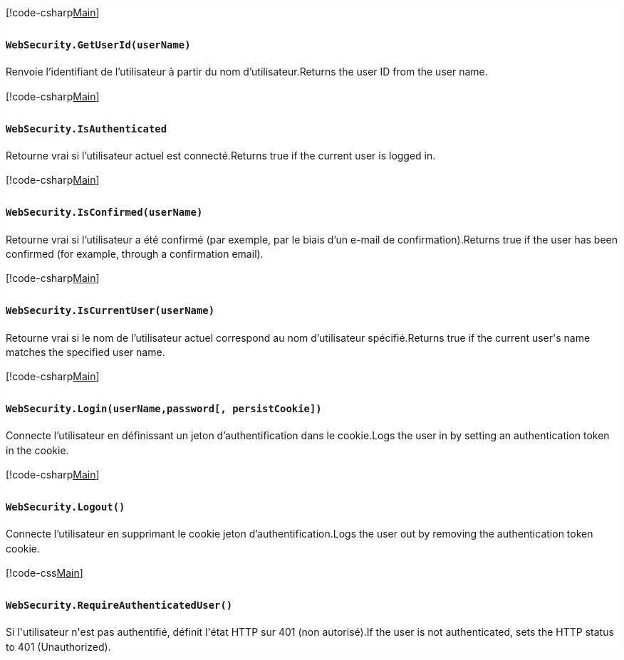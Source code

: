 [!code-csharp[Main](asp-net-web-pages-api-reference/samples/sample42.cs)]

### `WebSecurity.GetUserId(userName)`

<span data-ttu-id="cc2b5-174">Renvoie l’identifiant de l’utilisateur à partir du nom d’utilisateur.</span><span class="sxs-lookup"><span data-stu-id="cc2b5-174">Returns the user ID from the user name.</span></span>

[!code-csharp[Main](asp-net-web-pages-api-reference/samples/sample43.cs)]

### `WebSecurity.IsAuthenticated`

<span data-ttu-id="cc2b5-175">Retourne vrai si l’utilisateur actuel est connecté.</span><span class="sxs-lookup"><span data-stu-id="cc2b5-175">Returns true if the current user is logged in.</span></span>

[!code-csharp[Main](asp-net-web-pages-api-reference/samples/sample44.cs)]

### `WebSecurity.IsConfirmed(userName)`

<span data-ttu-id="cc2b5-176">Retourne vrai si l’utilisateur a été confirmé (par exemple, par le biais d’un e-mail de confirmation).</span><span class="sxs-lookup"><span data-stu-id="cc2b5-176">Returns true if the user has been confirmed (for example, through a confirmation email).</span></span>

[!code-csharp[Main](asp-net-web-pages-api-reference/samples/sample45.cs)]

### `WebSecurity.IsCurrentUser(userName)`

<span data-ttu-id="cc2b5-177">Retourne vrai si le nom de l’utilisateur actuel correspond au nom d’utilisateur spécifié.</span><span class="sxs-lookup"><span data-stu-id="cc2b5-177">Returns true if the current user's name matches the specified user name.</span></span>

[!code-csharp[Main](asp-net-web-pages-api-reference/samples/sample46.cs)]

### `WebSecurity.Login(userName,password[, persistCookie])`

<span data-ttu-id="cc2b5-178">Connecte l’utilisateur en définissant un jeton d’authentification dans le cookie.</span><span class="sxs-lookup"><span data-stu-id="cc2b5-178">Logs the user in by setting an authentication token in the cookie.</span></span>

[!code-csharp[Main](asp-net-web-pages-api-reference/samples/sample47.cs)]

### `WebSecurity.Logout()`

<span data-ttu-id="cc2b5-179">Connecte l’utilisateur en supprimant le cookie jeton d’authentification.</span><span class="sxs-lookup"><span data-stu-id="cc2b5-179">Logs the user out by removing the authentication token cookie.</span></span>

[!code-css[Main](asp-net-web-pages-api-reference/samples/sample48.css)]

### `WebSecurity.RequireAuthenticatedUser()`

<span data-ttu-id="cc2b5-180">Si l'utilisateur n'est pas authentifié, définit l'état HTTP sur 401 (non autorisé).</span><span class="sxs-lookup"><span data-stu-id="cc2b5-180">If the user is not authenticated, sets the HTTP status to 401 (Unauthorized).</span></span>
